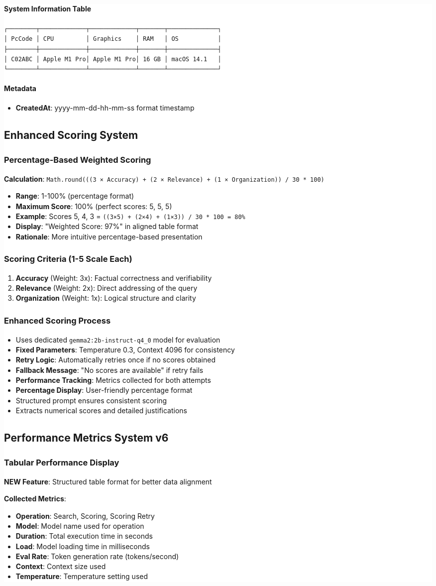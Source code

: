#### System Information Table
```
┌────────┬─────────────┬─────────────┬───────┬──────────────┐
│ PcCode │ CPU         │ Graphics    │ RAM   │ OS           │
├────────┼─────────────┼─────────────┼───────┼──────────────┤
│ C02ABC │ Apple M1 Pro│ Apple M1 Pro│ 16 GB │ macOS 14.1   │
└────────┴─────────────┴─────────────┴───────┴──────────────┘
```

#### Metadata
- **CreatedAt**: yyyy-mm-dd-hh-mm-ss format timestamp

## Enhanced Scoring System

### Percentage-Based Weighted Scoring
**Calculation**: `Math.round(((3 × Accuracy) + (2 × Relevance) + (1 × Organization)) / 30 * 100)`

- **Range**: 1-100% (percentage format)
- **Maximum Score**: 100% (perfect scores: 5, 5, 5)
- **Example**: Scores 5, 4, 3 = `((3×5) + (2×4) + (1×3)) / 30 * 100 = 80%`
- **Display**: "Weighted Score: 97%" in aligned table format
- **Rationale**: More intuitive percentage-based presentation

### Scoring Criteria (1-5 Scale Each)
1. **Accuracy** (Weight: 3x): Factual correctness and verifiability
2. **Relevance** (Weight: 2x): Direct addressing of the query
3. **Organization** (Weight: 1x): Logical structure and clarity

### Enhanced Scoring Process
- Uses dedicated `gemma2:2b-instruct-q4_0` model for evaluation
- **Fixed Parameters**: Temperature 0.3, Context 4096 for consistency
- **Retry Logic**: Automatically retries once if no scores obtained
- **Fallback Message**: "No scores are available" if retry fails
- **Performance Tracking**: Metrics collected for both attempts
- **Percentage Display**: User-friendly percentage format
- Structured prompt ensures consistent scoring
- Extracts numerical scores and detailed justifications

## Performance Metrics System v6

### Tabular Performance Display
**NEW Feature**: Structured table format for better data alignment

**Collected Metrics**:
- **Operation**: Search, Scoring, Scoring Retry
- **Model**: Model name used for operation
- **Duration**: Total execution time in seconds
- **Load**: Model loading time in milliseconds
- **Eval Rate**: Token generation rate (tokens/second)
- **Context**: Context size used
- **Temperature**: Temperature setting used
